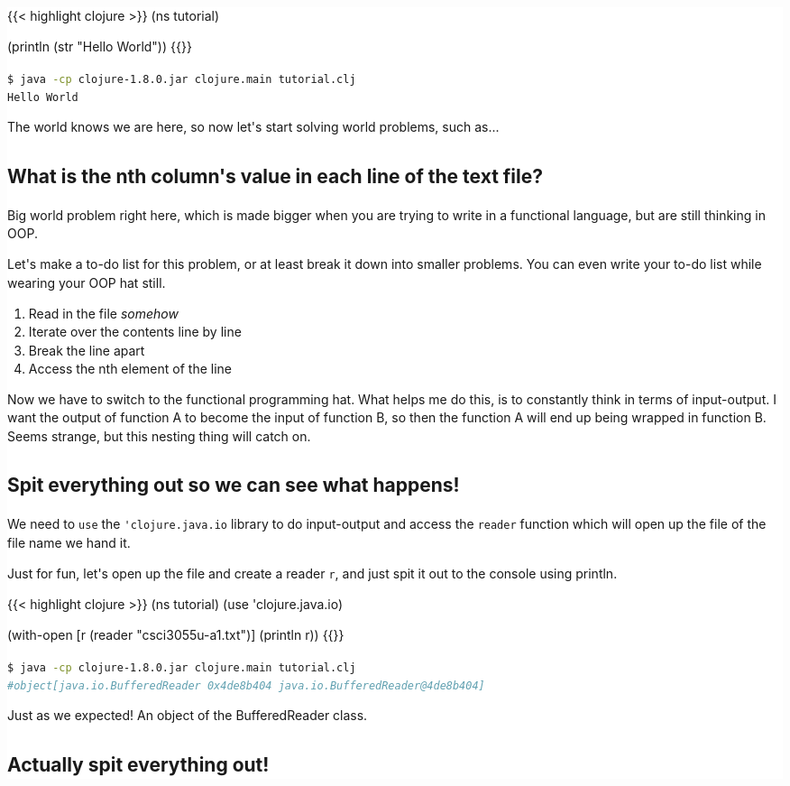 {{< highlight clojure >}}
(ns tutorial)
    
(println (str "Hello World"))
{{</highlight>}}

```bash
$ java -cp clojure-1.8.0.jar clojure.main tutorial.clj
Hello World
```

The world knows we are here, so now let's start solving world problems, such as...

## What is the nth column's value in each line of the text file?

Big world problem right here, which is made bigger when you are trying to write in a functional language, but are still thinking in OOP.

Let's make a to-do list for this problem, or at least break it down into smaller problems. You can even write your to-do list while wearing your OOP hat still.

 1. Read in the file *somehow*
 2. Iterate over the contents line by line
 3. Break the line apart
 4. Access the nth element of the line
 
Now we have to switch to the functional programming hat. What helps me do this, is to constantly think in terms of input-output. I want the output of function A to become the input of function B, so then the function A will end up being wrapped in function B. Seems strange, but this nesting thing will catch on.

## Spit everything out so we can see what happens!

We need to `use` the `'clojure.java.io` library to do input-output and access the `reader` function which will open up the file of the file name we hand it.

Just for fun, let's open up the file and create a reader `r`, and just spit it out to the console using println.

{{< highlight clojure >}}
(ns tutorial)
(use 'clojure.java.io)
    
(with-open [r (reader "csci3055u-a1.txt")]
  (println r))
{{</highlight>}}

```bash
$ java -cp clojure-1.8.0.jar clojure.main tutorial.clj
#object[java.io.BufferedReader 0x4de8b404 java.io.BufferedReader@4de8b404]
```

Just as we expected! An object of the BufferedReader class. 

## Actually spit everything out!
